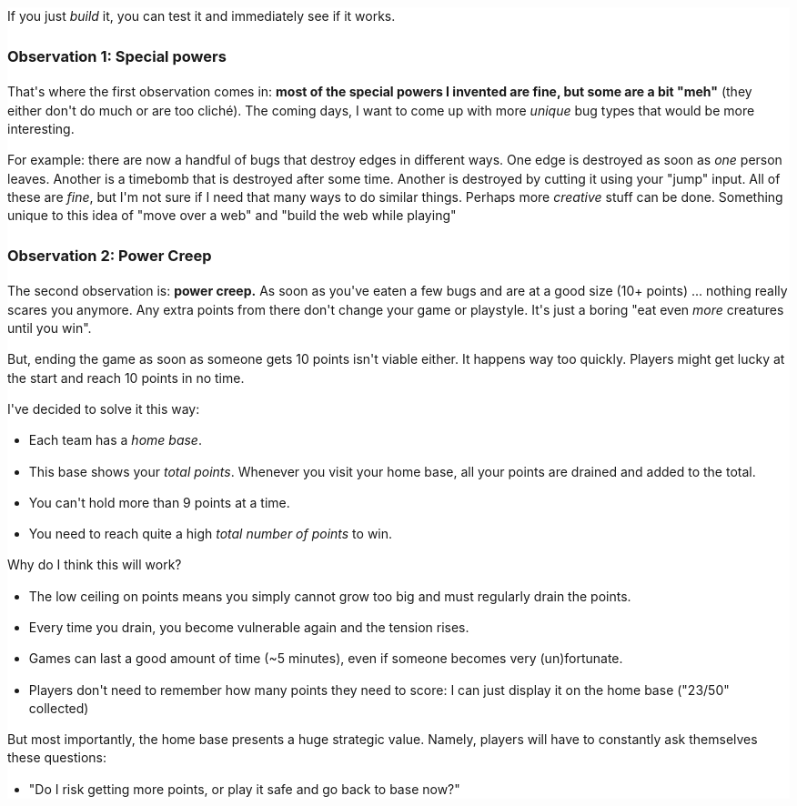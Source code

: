 If you just *build* it, you can test it and immediately see if it works.

### Observation 1: Special powers

That's where the first observation comes in: **most of the special
powers I invented are fine, but some are a bit "meh"** (they either
don't do much or are too cliché). The coming days, I want to come up
with more *unique* bug types that would be more interesting.

For example: there are now a handful of bugs that destroy edges in
different ways. One edge is destroyed as soon as *one* person leaves.
Another is a timebomb that is destroyed after some time. Another is
destroyed by cutting it using your "jump" input. All of these are
*fine*, but I'm not sure if I need that many ways to do similar things.
Perhaps more *creative* stuff can be done. Something unique to this idea
of "move over a web" and "build the web while playing"

### Observation 2: Power Creep

The second observation is: **power creep.** As soon as you've eaten a
few bugs and are at a good size (10+ points) ... nothing really scares
you anymore. Any extra points from there don't change your game or
playstyle. It's just a boring "eat even *more* creatures until you win".

But, ending the game as soon as someone gets 10 points isn't viable
either. It happens way too quickly. Players might get lucky at the start
and reach 10 points in no time.

I've decided to solve it this way:

-   Each team has a *home base*.

-   This base shows your *total points*. Whenever you visit your home
    base, all your points are drained and added to the total.

-   You can't hold more than 9 points at a time.

-   You need to reach quite a high *total number of points* to win.

Why do I think this will work?

-   The low ceiling on points means you simply cannot grow too big and
    must regularly drain the points.

-   Every time you drain, you become vulnerable again and the tension
    rises.

-   Games can last a good amount of time (\~5 minutes), even if someone
    becomes very (un)fortunate.

-   Players don't need to remember how many points they need to score: I
    can just display it on the home base ("23/50" collected)

But most importantly, the home base presents a huge strategic value.
Namely, players will have to constantly ask themselves these questions:

-   "Do I risk getting more points, or play it safe and go back to base
    now?"
